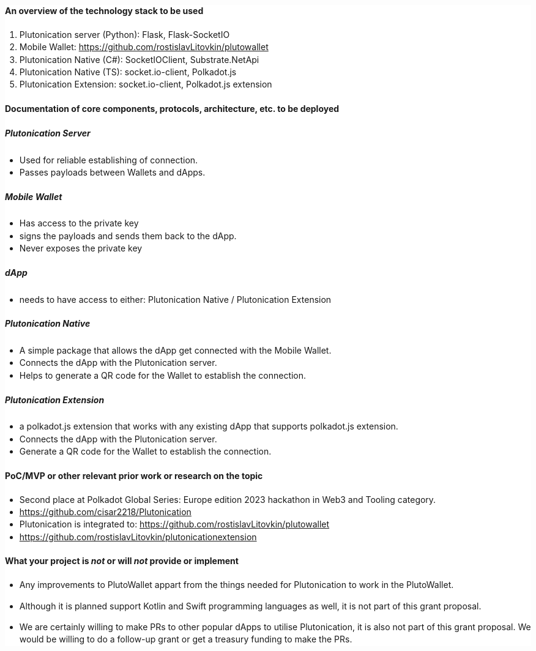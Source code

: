 #### An overview of the technology stack to be used

1) Plutonication server (Python): Flask, Flask-SocketIO
2) Mobile Wallet: https://github.com/rostislavLitovkin/plutowallet
3) Plutonication Native (C#): SocketIOClient, Substrate.NetApi
4) Plutonication Native (TS): socket.io-client, Polkadot.js
5) Plutonication Extension: socket.io-client, Polkadot.js extension

#### Documentation of core components, protocols, architecture, etc. to be deployed

##### Plutonication Server
- Used for reliable establishing of connection.
- Passes payloads between Wallets and dApps.

##### Mobile Wallet
- Has access to the private key
- signs the payloads and sends them back to the dApp.
- Never exposes the private key

##### dApp
- needs to have access to either: Plutonication Native / Plutonication Extension

##### Plutonication Native
- A simple package that allows the dApp get connected with the Mobile Wallet.
- Connects the dApp with the Plutonication server.
- Helps to generate a QR code for the Wallet to establish the connection.

##### Plutonication Extension
- a polkadot.js extension that works with any existing dApp that supports polkadot.js extension.
- Connects the dApp with the Plutonication server.
- Generate a QR code for the Wallet to establish the connection.

#### PoC/MVP or other relevant prior work or research on the topic
- Second place at Polkadot Global Series: Europe edition 2023 hackathon in Web3 and Tooling category.
- https://github.com/cisar2218/Plutonication
- Plutonication is integrated to: https://github.com/rostislavLitovkin/plutowallet
- https://github.com/rostislavLitovkin/plutonicationextension

#### What your project is _not_ or will _not_ provide or implement

- Any improvements to PlutoWallet appart from the things needed for Plutonication to work in the PlutoWallet.

- Although it is planned support Kotlin and Swift programming languages as well, it is not part of this grant proposal.

- We are certainly willing to make PRs to other popular dApps to utilise Plutonication, it is also not part of this grant proposal. We would be willing to do a follow-up grant or get a treasury funding to make the PRs.
